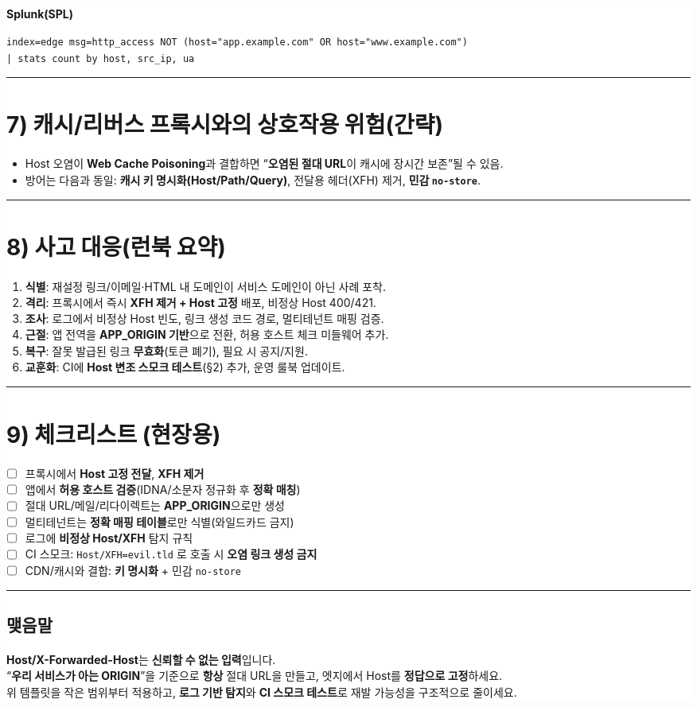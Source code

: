 **Splunk(SPL)**
```spl
index=edge msg=http_access NOT (host="app.example.com" OR host="www.example.com")
| stats count by host, src_ip, ua
```

---

# 7) 캐시/리버스 프록시와의 **상호작용 위험**(간략)

- Host 오염이 **Web Cache Poisoning**과 결합하면 “**오염된 절대 URL**이 캐시에 장시간 보존”될 수 있음.  
- 방어는 다음과 동일: **캐시 키 명시화(Host/Path/Query)**, 전달용 헤더(XFH) 제거, **민감 `no-store`**.

---

# 8) 사고 대응(런북 요약)

1. **식별**: 재설정 링크/이메일·HTML 내 도메인이 서비스 도메인이 아닌 사례 포착.  
2. **격리**: 프록시에서 즉시 **XFH 제거 + Host 고정** 배포, 비정상 Host 400/421.  
3. **조사**: 로그에서 비정상 Host 빈도, 링크 생성 코드 경로, 멀티테넌트 매핑 검증.  
4. **근절**: 앱 전역을 **APP_ORIGIN 기반**으로 전환, 허용 호스트 체크 미들웨어 추가.  
5. **복구**: 잘못 발급된 링크 **무효화**(토큰 폐기), 필요 시 공지/지원.  
6. **교훈화**: CI에 **Host 변조 스모크 테스트**(§2) 추가, 운영 룰북 업데이트.

---

# 9) 체크리스트 (현장용)

- [ ] 프록시에서 **Host 고정 전달**, **XFH 제거**  
- [ ] 앱에서 **허용 호스트 검증**(IDNA/소문자 정규화 후 **정확 매칭**)  
- [ ] 절대 URL/메일/리다이렉트는 **APP_ORIGIN**으로만 생성  
- [ ] 멀티테넌트는 **정확 매핑 테이블**로만 식별(와일드카드 금지)  
- [ ] 로그에 **비정상 Host/XFH** 탐지 규칙  
- [ ] CI 스모크: `Host/XFH=evil.tld` 로 호출 시 **오염 링크 생성 금지**  
- [ ] CDN/캐시와 결합: **키 명시화** + 민감 `no-store`

---

## 맺음말

**Host/X-Forwarded-Host**는 **신뢰할 수 없는 입력**입니다.  
“**우리 서비스가 아는 ORIGIN**”을 기준으로 **항상** 절대 URL을 만들고, 엣지에서 Host를 **정답으로 고정**하세요.  
위 템플릿을 작은 범위부터 적용하고, **로그 기반 탐지**와 **CI 스모크 테스트**로 재발 가능성을 구조적으로 줄이세요.